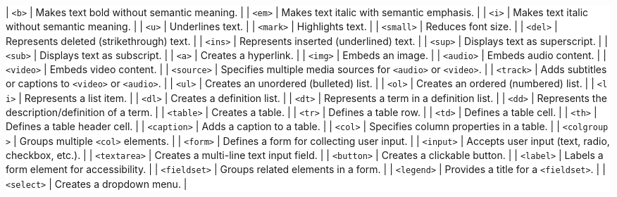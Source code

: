 | `<b>`              | Makes text bold without semantic meaning.                               |
| `<em>`             | Makes text italic with semantic emphasis.                               |
| `<i>`              | Makes text italic without semantic meaning.                             |
| `<u>`              | Underlines text.                                                        |
| `<mark>`           | Highlights text.                                                        |
| `<small>`          | Reduces font size.                                                      |
| `<del>`            | Represents deleted (strikethrough) text.                                |
| `<ins>`            | Represents inserted (underlined) text.                                  |
| `<sup>`            | Displays text as superscript.                                           |
| `<sub>`            | Displays text as subscript.                                             |
| `<a>`              | Creates a hyperlink.                                                    |
| `<img>`            | Embeds an image.                                                        |
| `<audio>`          | Embeds audio content.                                                   |
| `<video>`          | Embeds video content.                                                   |
| `<source>`         | Specifies multiple media sources for `<audio>` or `<video>`.            |
| `<track>`          | Adds subtitles or captions to `<video>` or `<audio>`.                   |
| `<ul>`             | Creates an unordered (bulleted) list.                                   |
| `<ol>`             | Creates an ordered (numbered) list.                                     |
| `<li>`             | Represents a list item.                                                 |
| `<dl>`             | Creates a definition list.                                              |
| `<dt>`             | Represents a term in a definition list.                                 |
| `<dd>`             | Represents the description/definition of a term.                        |
| `<table>`          | Creates a table.                                                        |
| `<tr>`             | Defines a table row.                                                    |
| `<td>`             | Defines a table cell.                                                   |
| `<th>`             | Defines a table header cell.                                            |
| `<caption>`        | Adds a caption to a table.                                              |
| `<col>`            | Specifies column properties in a table.                                 |
| `<colgroup>`       | Groups multiple `<col>` elements.                                       |
| `<form>`           | Defines a form for collecting user input.                               |
| `<input>`          | Accepts user input (text, radio, checkbox, etc.).                       |
| `<textarea>`       | Creates a multi-line text input field.                                  |
| `<button>`         | Creates a clickable button.                                             |
| `<label>`          | Labels a form element for accessibility.                                |
| `<fieldset>`       | Groups related elements in a form.                                      |
| `<legend>`         | Provides a title for a `<fieldset>`.                                    |
| `<select>`         | Creates a dropdown menu.                                                |